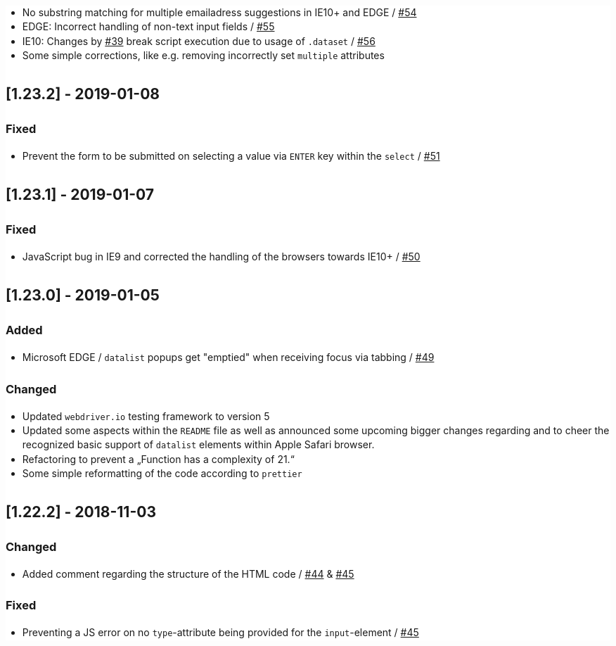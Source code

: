 - No substring matching for multiple emailadress suggestions in IE10+ and EDGE / [#54](https://github.com/mfranzke/datalist-polyfill/issues/54)
- EDGE: Incorrect handling of non-text input fields / [#55](https://github.com/mfranzke/datalist-polyfill/issues/55)
- IE10: Changes by [#39](https://github.com/mfranzke/datalist-polyfill/issues/39) break script execution due to usage of `.dataset` / [#56](https://github.com/mfranzke/datalist-polyfill/issues/56)
- Some simple corrections, like e.g. removing incorrectly set `multiple` attributes

## [1.23.2] - 2019-01-08

### Fixed

- Prevent the form to be submitted on selecting a value via `ENTER` key within the `select` / [#51](https://github.com/mfranzke/datalist-polyfill/issues/51)

## [1.23.1] - 2019-01-07

### Fixed

- JavaScript bug in IE9 and corrected the handling of the browsers towards IE10+ / [#50](https://github.com/mfranzke/datalist-polyfill/issues/50)

## [1.23.0] - 2019-01-05

### Added

- Microsoft EDGE / `datalist` popups get "emptied" when receiving focus via tabbing / [#49](https://github.com/mfranzke/datalist-polyfill/issues/49)

### Changed

- Updated `webdriver.io` testing framework to version 5
- Updated some aspects within the `README` file as well as announced some upcoming bigger changes regarding and to cheer the recognized basic support of `datalist` elements within Apple Safari browser.
- Refactoring to prevent a „Function has a complexity of 21.“
- Some simple reformatting of the code according to `prettier`

## [1.22.2] - 2018-11-03

### Changed

- Added comment regarding the structure of the HTML code / [#44](https://github.com/mfranzke/datalist-polyfill/issues/44) & [#45](https://github.com/mfranzke/datalist-polyfill/issues/45)

### Fixed

- Preventing a JS error on no `type`-attribute being provided for the `input`-element / [#45](https://github.com/mfranzke/datalist-polyfill/issues/45)
